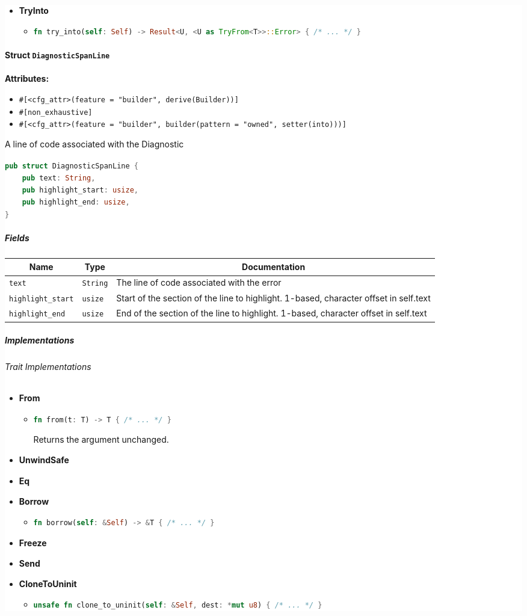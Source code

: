 - **TryInto**
  - ```rust
    fn try_into(self: Self) -> Result<U, <U as TryFrom<T>>::Error> { /* ... */ }
    ```

#### Struct `DiagnosticSpanLine`

**Attributes:**

- `#[<cfg_attr>(feature = "builder", derive(Builder))]`
- `#[non_exhaustive]`
- `#[<cfg_attr>(feature = "builder", builder(pattern = "owned", setter(into)))]`

A line of code associated with the Diagnostic

```rust
pub struct DiagnosticSpanLine {
    pub text: String,
    pub highlight_start: usize,
    pub highlight_end: usize,
}
```

##### Fields

| Name | Type | Documentation |
|------|------|---------------|
| `text` | `String` | The line of code associated with the error |
| `highlight_start` | `usize` | Start of the section of the line to highlight. 1-based, character offset in self.text |
| `highlight_end` | `usize` | End of the section of the line to highlight. 1-based, character offset in self.text |

##### Implementations

###### Trait Implementations

- **From**
  - ```rust
    fn from(t: T) -> T { /* ... */ }
    ```
    Returns the argument unchanged.

- **UnwindSafe**
- **Eq**
- **Borrow**
  - ```rust
    fn borrow(self: &Self) -> &T { /* ... */ }
    ```

- **Freeze**
- **Send**
- **CloneToUninit**
  - ```rust
    unsafe fn clone_to_uninit(self: &Self, dest: *mut u8) { /* ... */ }
    ```
